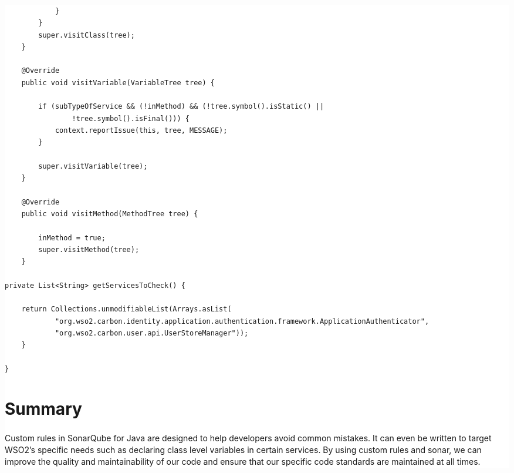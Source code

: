 ```
            }
        }
        super.visitClass(tree);
    }

    @Override
    public void visitVariable(VariableTree tree) {

        if (subTypeOfService && (!inMethod) && (!tree.symbol().isStatic() ||
                !tree.symbol().isFinal())) {
            context.reportIssue(this, tree, MESSAGE);
        }

        super.visitVariable(tree);
    }

    @Override
    public void visitMethod(MethodTree tree) {

        inMethod = true;
        super.visitMethod(tree);
    }

private List<String> getServicesToCheck() {

    return Collections.unmodifiableList(Arrays.asList(
            "org.wso2.carbon.identity.application.authentication.framework.ApplicationAuthenticator",
            "org.wso2.carbon.user.api.UserStoreManager"));
    }

}

```

# Summary
Custom rules in SonarQube for Java are designed to help developers avoid common mistakes. It can even be written to target WSO2’s specific needs such as declaring class level variables in certain services. By using custom rules and sonar, we can improve the quality and maintainability of our code and ensure that our specific code standards are maintained at all times. 



